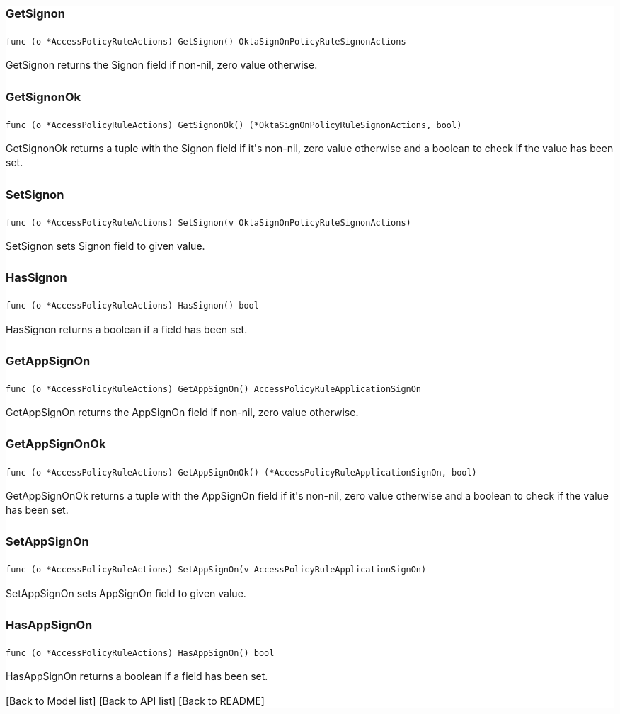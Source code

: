 ### GetSignon

`func (o *AccessPolicyRuleActions) GetSignon() OktaSignOnPolicyRuleSignonActions`

GetSignon returns the Signon field if non-nil, zero value otherwise.

### GetSignonOk

`func (o *AccessPolicyRuleActions) GetSignonOk() (*OktaSignOnPolicyRuleSignonActions, bool)`

GetSignonOk returns a tuple with the Signon field if it's non-nil, zero value otherwise
and a boolean to check if the value has been set.

### SetSignon

`func (o *AccessPolicyRuleActions) SetSignon(v OktaSignOnPolicyRuleSignonActions)`

SetSignon sets Signon field to given value.

### HasSignon

`func (o *AccessPolicyRuleActions) HasSignon() bool`

HasSignon returns a boolean if a field has been set.

### GetAppSignOn

`func (o *AccessPolicyRuleActions) GetAppSignOn() AccessPolicyRuleApplicationSignOn`

GetAppSignOn returns the AppSignOn field if non-nil, zero value otherwise.

### GetAppSignOnOk

`func (o *AccessPolicyRuleActions) GetAppSignOnOk() (*AccessPolicyRuleApplicationSignOn, bool)`

GetAppSignOnOk returns a tuple with the AppSignOn field if it's non-nil, zero value otherwise
and a boolean to check if the value has been set.

### SetAppSignOn

`func (o *AccessPolicyRuleActions) SetAppSignOn(v AccessPolicyRuleApplicationSignOn)`

SetAppSignOn sets AppSignOn field to given value.

### HasAppSignOn

`func (o *AccessPolicyRuleActions) HasAppSignOn() bool`

HasAppSignOn returns a boolean if a field has been set.


[[Back to Model list]](../README.md#documentation-for-models) [[Back to API list]](../README.md#documentation-for-api-endpoints) [[Back to README]](../README.md)


